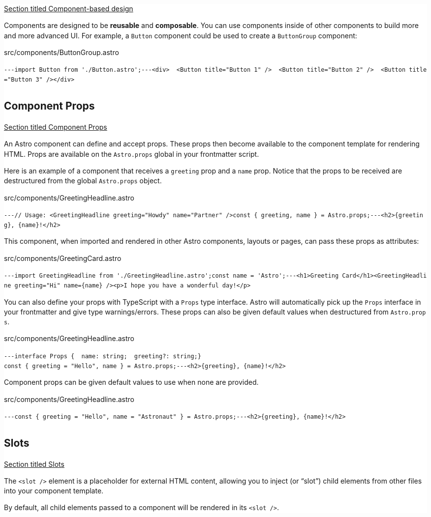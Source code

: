 [Section titled Component-based design](#component-based-design)

Components are designed to be **reusable** and **composable**. You can use components inside of other components to build more and more advanced UI. For example, a `Button` component could be used to create a `ButtonGroup` component:

src/components/ButtonGroup.astro

    ---import Button from './Button.astro';---<div>  <Button title="Button 1" />  <Button title="Button 2" />  <Button title="Button 3" /></div>

Component Props
---------------

[Section titled Component Props](#component-props)

An Astro component can define and accept props. These props then become available to the component template for rendering HTML. Props are available on the `Astro.props` global in your frontmatter script.

Here is an example of a component that receives a `greeting` prop and a `name` prop. Notice that the props to be received are destructured from the global `Astro.props` object.

src/components/GreetingHeadline.astro

    ---// Usage: <GreetingHeadline greeting="Howdy" name="Partner" />const { greeting, name } = Astro.props;---<h2>{greeting}, {name}!</h2>

This component, when imported and rendered in other Astro components, layouts or pages, can pass these props as attributes:

src/components/GreetingCard.astro

    ---import GreetingHeadline from './GreetingHeadline.astro';const name = 'Astro';---<h1>Greeting Card</h1><GreetingHeadline greeting="Hi" name={name} /><p>I hope you have a wonderful day!</p>

You can also define your props with TypeScript with a `Props` type interface. Astro will automatically pick up the `Props` interface in your frontmatter and give type warnings/errors. These props can also be given default values when destructured from `Astro.props`.

src/components/GreetingHeadline.astro

    ---interface Props {  name: string;  greeting?: string;}
    const { greeting = "Hello", name } = Astro.props;---<h2>{greeting}, {name}!</h2>

Component props can be given default values to use when none are provided.

src/components/GreetingHeadline.astro

    ---const { greeting = "Hello", name = "Astronaut" } = Astro.props;---<h2>{greeting}, {name}!</h2>

Slots
-----

[Section titled Slots](#slots)

The `<slot />` element is a placeholder for external HTML content, allowing you to inject (or “slot”) child elements from other files into your component template.

By default, all child elements passed to a component will be rendered in its `<slot />`.
